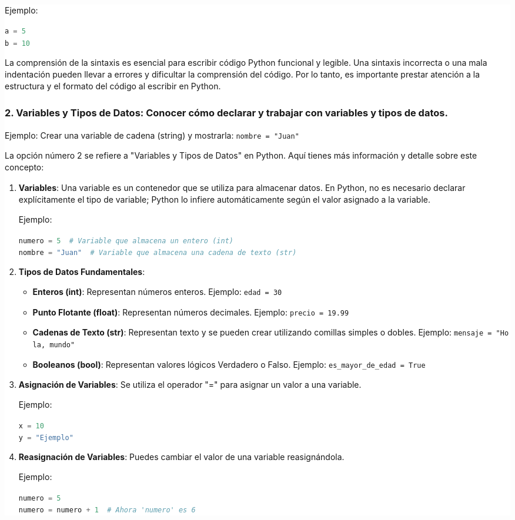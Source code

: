    Ejemplo:
   ```python
   a = 5
   b = 10
   ```

La comprensión de la sintaxis es esencial para escribir código Python funcional y legible. Una sintaxis incorrecta o una mala indentación pueden llevar a errores y dificultar la comprensión del código. Por lo tanto, es importante prestar atención a la estructura y el formato del código al escribir en Python.


### 2. **Variables y Tipos de Datos**: Conocer cómo declarar y trabajar con variables y tipos de datos.
   Ejemplo: Crear una variable de cadena (string) y mostrarla: `nombre = "Juan"`

La opción número 2 se refiere a "Variables y Tipos de Datos" en Python. Aquí tienes más información y detalle sobre este concepto:

1. **Variables**: Una variable es un contenedor que se utiliza para almacenar datos. En Python, no es necesario declarar explícitamente el tipo de variable; Python lo infiere automáticamente según el valor asignado a la variable.

   Ejemplo:
   ```python
   numero = 5  # Variable que almacena un entero (int)
   nombre = "Juan"  # Variable que almacena una cadena de texto (str)
   ```

2. **Tipos de Datos Fundamentales**:
   - **Enteros (int)**: Representan números enteros.
     Ejemplo: `edad = 30`

   - **Punto Flotante (float)**: Representan números decimales.
     Ejemplo: `precio = 19.99`

   - **Cadenas de Texto (str)**: Representan texto y se pueden crear utilizando comillas simples o dobles.
     Ejemplo: `mensaje = "Hola, mundo"`

   - **Booleanos (bool)**: Representan valores lógicos Verdadero o Falso.
     Ejemplo: `es_mayor_de_edad = True`

3. **Asignación de Variables**: Se utiliza el operador "=" para asignar un valor a una variable.

   Ejemplo:
   ```python
   x = 10
   y = "Ejemplo"
   ```

4. **Reasignación de Variables**: Puedes cambiar el valor de una variable reasignándola.

   Ejemplo:
   ```python
   numero = 5
   numero = numero + 1  # Ahora 'numero' es 6
   ```
